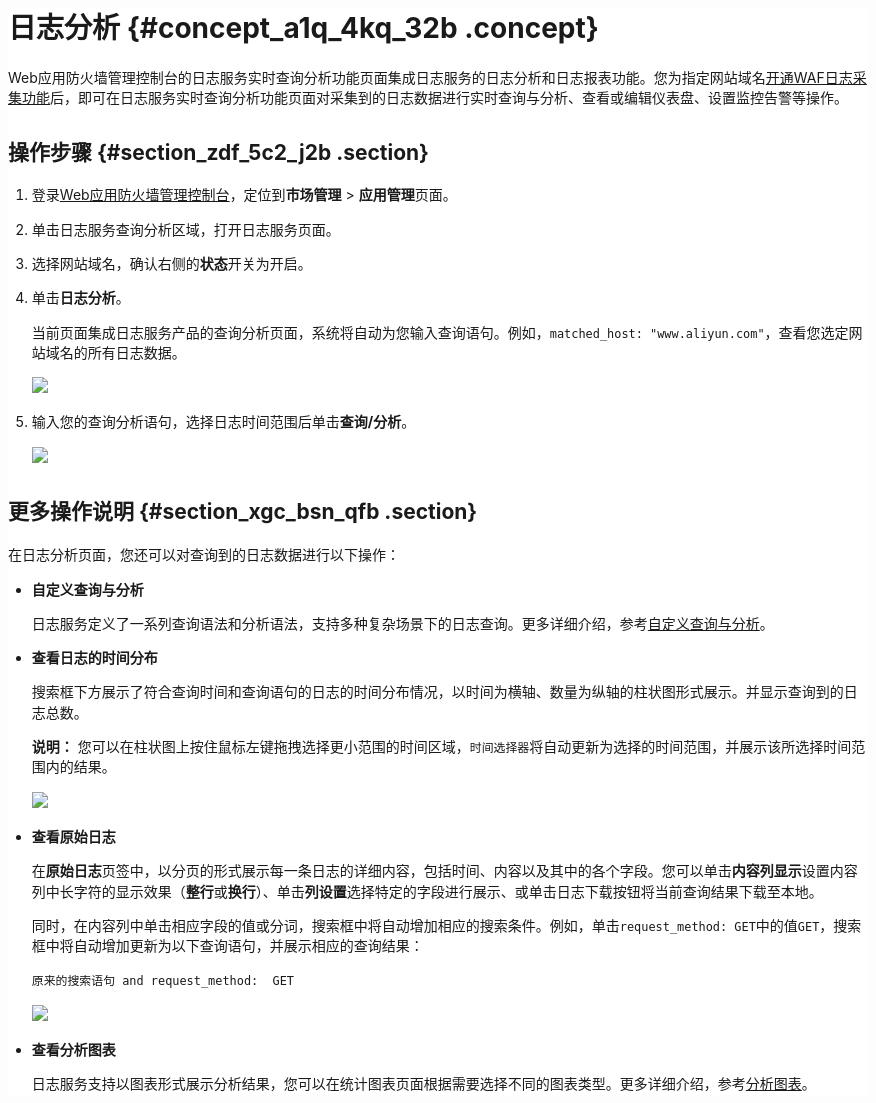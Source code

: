 # 日志分析 {#concept_a1q_4kq_32b .concept}

Web应用防火墙管理控制台的日志服务实时查询分析功能页面集成日志服务的日志分析和日志报表功能。您为指定网站域名[开通WAF日志采集功能](intl.zh-CN/用户指南/日志实时查询分析/日志采集.md#)后，即可在日志服务实时查询分析功能页面对采集到的日志数据进行实时查询与分析、查看或编辑仪表盘、设置监控告警等操作。

## 操作步骤 {#section_zdf_5c2_j2b .section}

1.  登录[Web应用防火墙管理控制台](https://yundun.console.aliyun.com/?p=waf)，定位到**市场管理** \> **应用管理**页面。
2.  单击日志服务查询分析区域，打开日志服务页面。
3.  选择网站域名，确认右侧的**状态**开关为开启。
4.  单击**日志分析**。

    当前页面集成日志服务产品的查询分析页面，系统将自动为您输入查询语句。例如，`matched_host: "www.aliyun.com"`，查看您选定网站域名的所有日志数据。

    ![](http://static-aliyun-doc.oss-cn-hangzhou.aliyuncs.com/assets/img/41248/155624294821287_zh-CN.png)

5.  输入您的查询分析语句，选择日志时间范围后单击**查询/分析**。

    ![](http://static-aliyun-doc.oss-cn-hangzhou.aliyuncs.com/assets/img/41248/155624294821307_zh-CN.png)


## 更多操作说明 {#section_xgc_bsn_qfb .section}

在日志分析页面，您还可以对查询到的日志数据进行以下操作：

-   **自定义查询与分析** 

    日志服务定义了一系列查询语法和分析语法，支持多种复杂场景下的日志查询。更多详细介绍，参考[自定义查询与分析](#)。

-   **查看日志的时间分布** 

    搜索框下方展示了符合查询时间和查询语句的日志的时间分布情况，以时间为横轴、数量为纵轴的柱状图形式展示。并显示查询到的日志总数。

    **说明：** 您可以在柱状图上按住鼠标左键拖拽选择更小范围的时间区域，`时间选择器`将自动更新为选择的时间范围，并展示该所选择时间范围内的结果。

    ![](http://static-aliyun-doc.oss-cn-hangzhou.aliyuncs.com/assets/img/41248/155624294821308_zh-CN.png)

-   **查看原始日志** 

    在**原始日志**页签中，以分页的形式展示每一条日志的详细内容，包括时间、内容以及其中的各个字段。您可以单击**内容列显示**设置内容列中长字符的显示效果（**整行**或**换行**）、单击**列设置**选择特定的字段进行展示、或单击日志下载按钮将当前查询结果下载至本地。

    同时，在内容列中单击相应字段的值或分词，搜索框中将自动增加相应的搜索条件。例如，单击`request_method: GET`中的值`GET`，搜索框中将自动增加更新为以下查询语句，并展示相应的查询结果：

    ```
    原来的搜索语句 and request_method:  GET
    ```

    ![](http://static-aliyun-doc.oss-cn-hangzhou.aliyuncs.com/assets/img/41248/155624294921315_zh-CN.png)

-   **查看分析图表** 

    日志服务支持以图表形式展示分析结果，您可以在统计图表页面根据需要选择不同的图表类型。更多详细介绍，参考[分析图表](intl.zh-CN/用户指南/可视化分析/分析图表/图表说明.md#section_pn5_ymv_tdb)。
